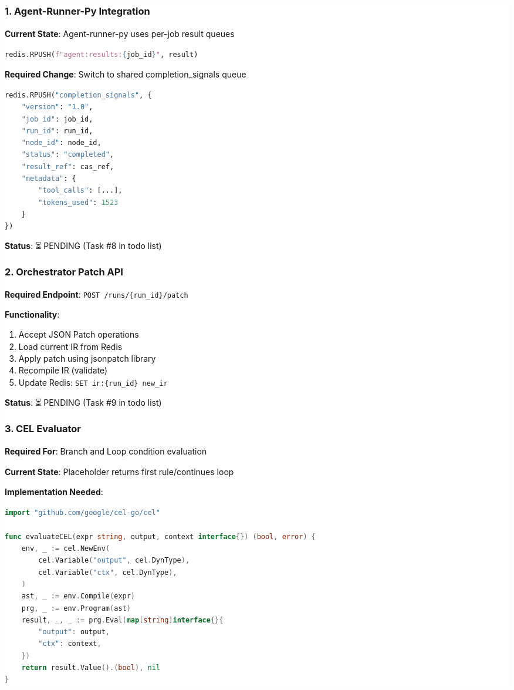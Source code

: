 ### 1. Agent-Runner-Py Integration

**Current State**: Agent-runner-py uses per-job result queues
```python
redis.RPUSH(f"agent:results:{job_id}", result)
```

**Required Change**: Switch to shared completion_signals queue
```python
redis.RPUSH("completion_signals", {
    "version": "1.0",
    "job_id": job_id,
    "run_id": run_id,
    "node_id": node_id,
    "status": "completed",
    "result_ref": cas_ref,
    "metadata": {
        "tool_calls": [...],
        "tokens_used": 1523
    }
})
```

**Status**: ⏳ PENDING (Task #8 in todo list)

### 2. Orchestrator Patch API

**Required Endpoint**: `POST /runs/{run_id}/patch`

**Functionality**:
1. Accept JSON Patch operations
2. Load current IR from Redis
3. Apply patch using jsonpatch library
4. Recompile IR (validate)
5. Update Redis: `SET ir:{run_id} new_ir`

**Status**: ⏳ PENDING (Task #9 in todo list)

### 3. CEL Evaluator

**Required For**: Branch and Loop condition evaluation

**Current State**: Placeholder returns first rule/continues loop

**Implementation Needed**:
```go
import "github.com/google/cel-go/cel"

func evaluateCEL(expr string, output, context interface{}) (bool, error) {
    env, _ := cel.NewEnv(
        cel.Variable("output", cel.DynType),
        cel.Variable("ctx", cel.DynType),
    )
    ast, _ := env.Compile(expr)
    prg, _ := env.Program(ast)
    result, _, _ := prg.Eval(map[string]interface{}{
        "output": output,
        "ctx": context,
    })
    return result.Value().(bool), nil
}
```
